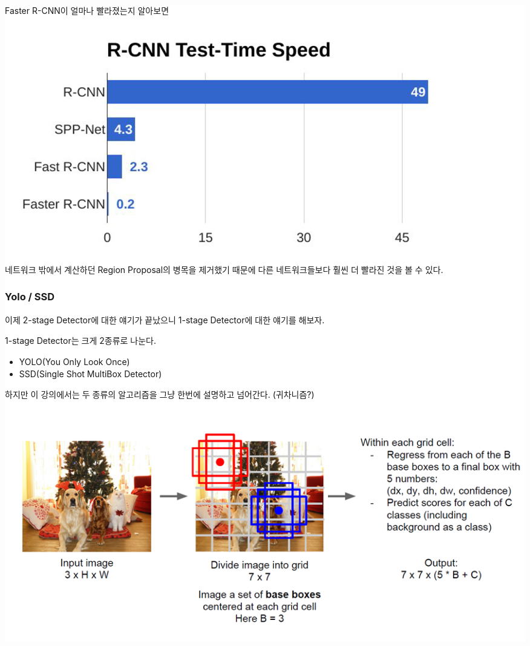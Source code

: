 Faster R-CNN이 얼마나 빨라졌는지 알아보면

![27.png](/assets/img/cs231n-lecture-11/27.png)

네트워크 밖에서 계산하던 Region Proposal의 병목을 제거했기 때문에 다른 네트워크들보다 훨씬 더 빨라진 것을 볼 수 있다.

### Yolo / SSD

이제 2-stage Detector에 대한 얘기가 끝났으니 1-stage Detector에 대한 얘기를 해보자.

1-stage Detector는 크게 2종류로 나눈다.

- YOLO(You Only Look Once)
- SSD(Single Shot MultiBox Detector)

하지만 이 강의에서는 두 종류의 알고리즘을 그냥 한번에 설명하고 넘어간다. (귀차니즘?)

![29.png](/assets/img/cs231n-lecture-11/29.png)

